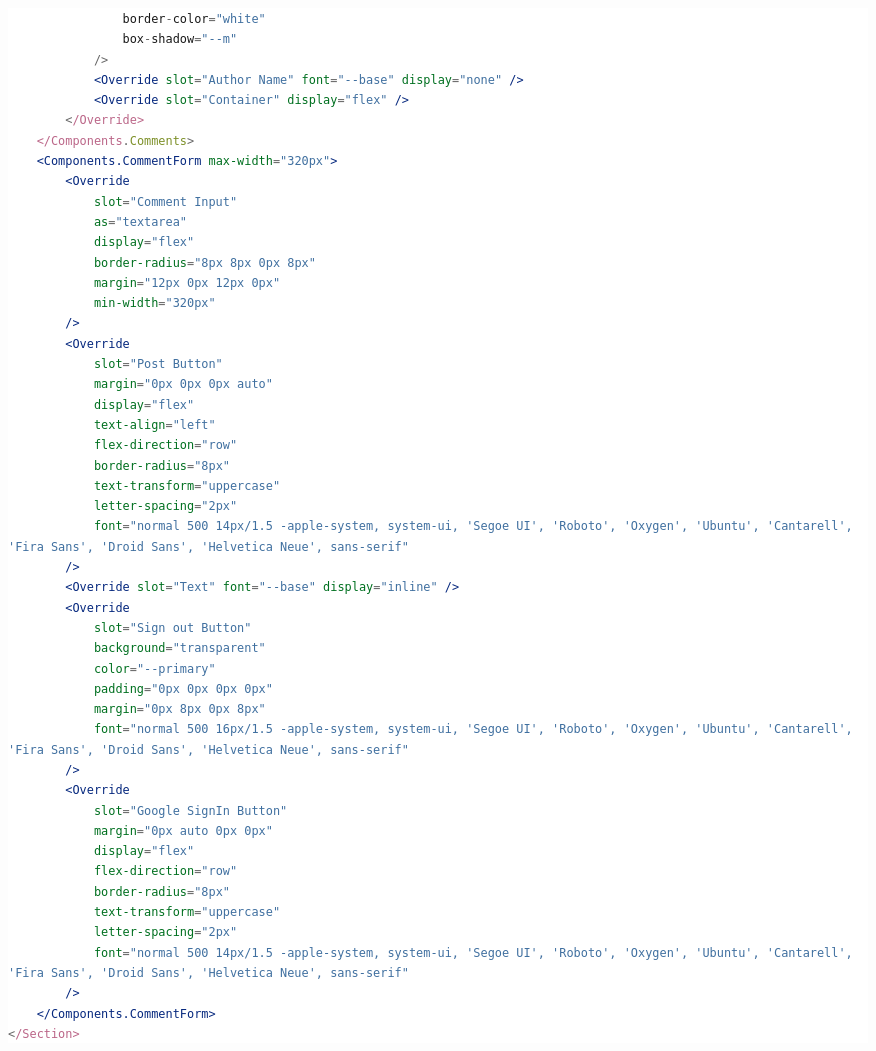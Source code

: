 ```jsx
				border-color="white"
				box-shadow="--m"
			/>
			<Override slot="Author Name" font="--base" display="none" />
			<Override slot="Container" display="flex" />
		</Override>
	</Components.Comments>
	<Components.CommentForm max-width="320px">
		<Override
			slot="Comment Input"
			as="textarea"
			display="flex"
			border-radius="8px 8px 0px 8px"
			margin="12px 0px 12px 0px"
			min-width="320px"
		/>
		<Override
			slot="Post Button"
			margin="0px 0px 0px auto"
			display="flex"
			text-align="left"
			flex-direction="row"
			border-radius="8px"
			text-transform="uppercase"
			letter-spacing="2px"
			font="normal 500 14px/1.5 -apple-system, system-ui, 'Segoe UI', 'Roboto', 'Oxygen', 'Ubuntu', 'Cantarell', 'Fira Sans', 'Droid Sans', 'Helvetica Neue', sans-serif"
		/>
		<Override slot="Text" font="--base" display="inline" />
		<Override
			slot="Sign out Button"
			background="transparent"
			color="--primary"
			padding="0px 0px 0px 0px"
			margin="0px 8px 0px 8px"
			font="normal 500 16px/1.5 -apple-system, system-ui, 'Segoe UI', 'Roboto', 'Oxygen', 'Ubuntu', 'Cantarell', 'Fira Sans', 'Droid Sans', 'Helvetica Neue', sans-serif"
		/>
		<Override
			slot="Google SignIn Button"
			margin="0px auto 0px 0px"
			display="flex"
			flex-direction="row"
			border-radius="8px"
			text-transform="uppercase"
			letter-spacing="2px"
			font="normal 500 14px/1.5 -apple-system, system-ui, 'Segoe UI', 'Roboto', 'Oxygen', 'Ubuntu', 'Cantarell', 'Fira Sans', 'Droid Sans', 'Helvetica Neue', sans-serif"
		/>
	</Components.CommentForm>
</Section>
```
